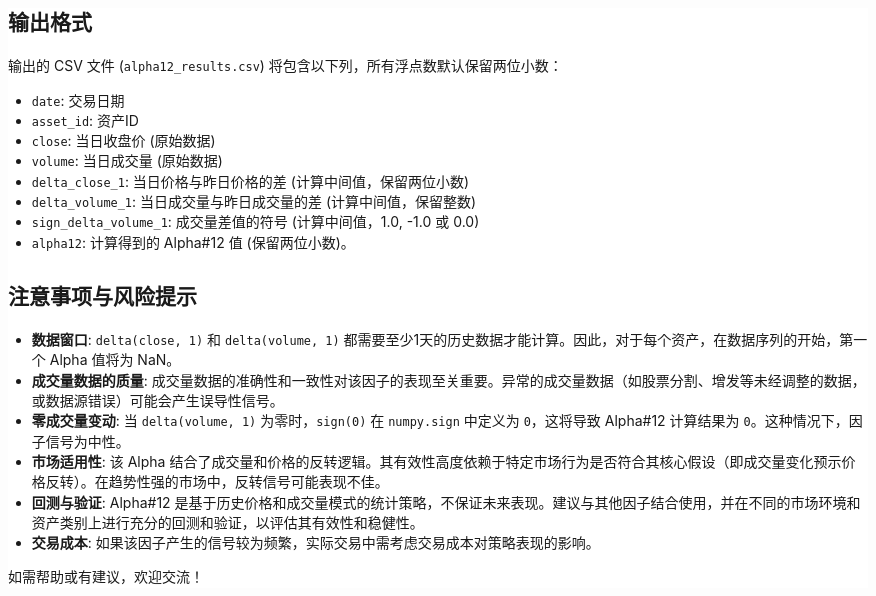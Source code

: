 ## 输出格式
输出的 CSV 文件 (`alpha12_results.csv`) 将包含以下列，所有浮点数默认保留两位小数：
*   `date`: 交易日期
*   `asset_id`: 资产ID
*   `close`: 当日收盘价 (原始数据)
*   `volume`: 当日成交量 (原始数据)
*   `delta_close_1`: 当日价格与昨日价格的差 (计算中间值，保留两位小数)
*   `delta_volume_1`: 当日成交量与昨日成交量的差 (计算中间值，保留整数)
*   `sign_delta_volume_1`: 成交量差值的符号 (计算中间值，1.0, -1.0 或 0.0)
*   `alpha12`: 计算得到的 Alpha#12 值 (保留两位小数)。

## 注意事项与风险提示
*   **数据窗口**: `delta(close, 1)` 和 `delta(volume, 1)` 都需要至少1天的历史数据才能计算。因此，对于每个资产，在数据序列的开始，第一个 Alpha 值将为 NaN。
*   **成交量数据的质量**: 成交量数据的准确性和一致性对该因子的表现至关重要。异常的成交量数据（如股票分割、增发等未经调整的数据，或数据源错误）可能会产生误导性信号。
*   **零成交量变动**: 当 `delta(volume, 1)` 为零时，`sign(0)` 在 `numpy.sign` 中定义为 `0`，这将导致 Alpha#12 计算结果为 `0`。这种情况下，因子信号为中性。
*   **市场适用性**: 该 Alpha 结合了成交量和价格的反转逻辑。其有效性高度依赖于特定市场行为是否符合其核心假设（即成交量变化预示价格反转）。在趋势性强的市场中，反转信号可能表现不佳。
*   **回测与验证**: Alpha#12 是基于历史价格和成交量模式的统计策略，不保证未来表现。建议与其他因子结合使用，并在不同的市场环境和资产类别上进行充分的回测和验证，以评估其有效性和稳健性。
*   **交易成本**: 如果该因子产生的信号较为频繁，实际交易中需考虑交易成本对策略表现的影响。

如需帮助或有建议，欢迎交流！ 